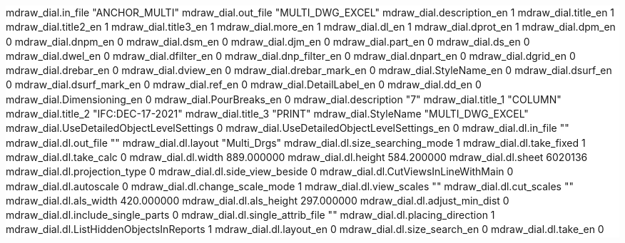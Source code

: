 mdraw_dial.in_file "ANCHOR_MULTI"
mdraw_dial.out_file "MULTI_DWG_EXCEL"
mdraw_dial.description_en 1
mdraw_dial.title_en 1
mdraw_dial.title2_en 1
mdraw_dial.title3_en 1
mdraw_dial.more_en 1
mdraw_dial.dl_en 1
mdraw_dial.dprot_en 1
mdraw_dial.dpm_en 0
mdraw_dial.dnpm_en 0
mdraw_dial.dsm_en 0
mdraw_dial.djm_en 0
mdraw_dial.part_en 0
mdraw_dial.ds_en 0
mdraw_dial.dwel_en 0
mdraw_dial.dfilter_en 0
mdraw_dial.dnp_filter_en 0
mdraw_dial.dnpart_en 0
mdraw_dial.dgrid_en 0
mdraw_dial.drebar_en 0
mdraw_dial.dview_en 0
mdraw_dial.drebar_mark_en 0
mdraw_dial.StyleName_en 0
mdraw_dial.dsurf_en 0
mdraw_dial.dsurf_mark_en 0
mdraw_dial.ref_en 0
mdraw_dial.DetailLabel_en 0
mdraw_dial.dd_en 0
mdraw_dial.Dimensioning_en 0
mdraw_dial.PourBreaks_en 0
mdraw_dial.description "7"
mdraw_dial.title_1 "COLUMN"
mdraw_dial.title_2 "IFC:DEC-17-2021"
mdraw_dial.title_3 "PRINT"
mdraw_dial.StyleName "MULTI_DWG_EXCEL"
mdraw_dial.UseDetailedObjectLevelSettings 0
mdraw_dial.UseDetailedObjectLevelSettings_en 0
mdraw_dial.dl.in_file ""
mdraw_dial.dl.out_file ""
mdraw_dial.dl.layout "Multi_Drgs"
mdraw_dial.dl.size_searching_mode 1
mdraw_dial.dl.take_fixed 1
mdraw_dial.dl.take_calc 0
mdraw_dial.dl.width 889.000000
mdraw_dial.dl.height 584.200000
mdraw_dial.dl.sheet 6020136
mdraw_dial.dl.projection_type 0
mdraw_dial.dl.side_view_beside 0
mdraw_dial.dl.CutViewsInLineWithMain 0
mdraw_dial.dl.autoscale 0
mdraw_dial.dl.change_scale_mode 1
mdraw_dial.dl.view_scales ""
mdraw_dial.dl.cut_scales ""
mdraw_dial.dl.als_width 420.000000
mdraw_dial.dl.als_height 297.000000
mdraw_dial.dl.adjust_min_dist 0
mdraw_dial.dl.include_single_parts 0
mdraw_dial.dl.single_attrib_file ""
mdraw_dial.dl.placing_direction 1
mdraw_dial.dl.ListHiddenObjectsInReports 1
mdraw_dial.dl.layout_en 0
mdraw_dial.dl.size_search_en 0
mdraw_dial.dl.take_en 0